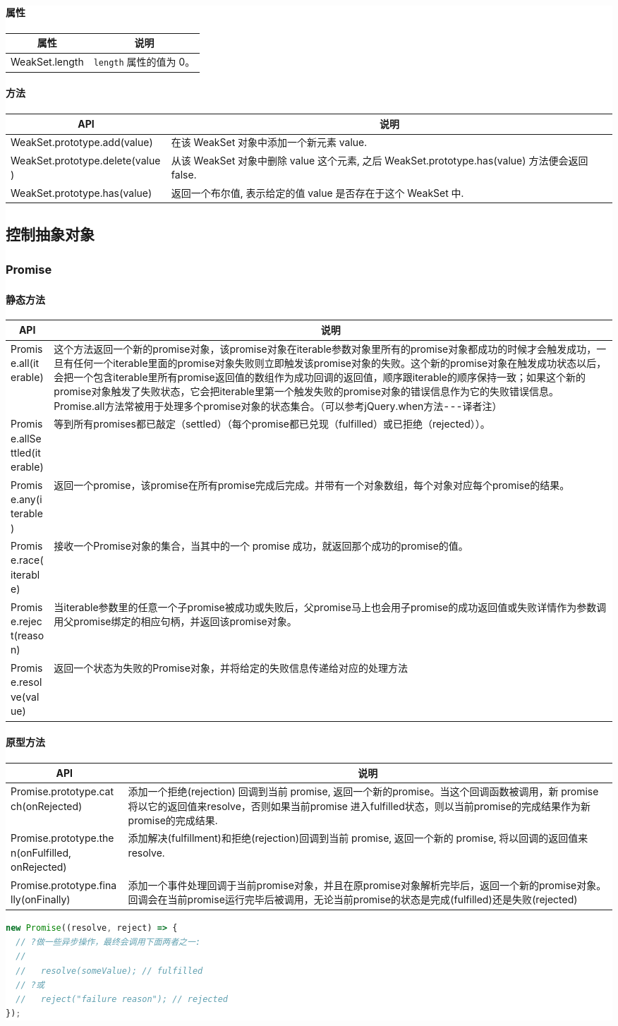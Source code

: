 #### 属性

| 属性           | 说明                    |
| -------------- | ----------------------- |
| WeakSet.length | `length` 属性的值为 0。 |

#### 方法

| API                             | 说明                                                         |
| ------------------------------- | ------------------------------------------------------------ |
| WeakSet.prototype.add(value)    | 在该 WeakSet 对象中添加一个新元素 value.                     |
| WeakSet.prototype.delete(value) | 从该 WeakSet 对象中删除 value 这个元素, 之后 WeakSet.prototype.has(value) 方法便会返回 false. |
| WeakSet.prototype.has(value)    | 返回一个布尔值,  表示给定的值 value 是否存在于这个 WeakSet 中. |
## 控制抽象对象

### Promise

#### 静态方法

| API                          | 说明                                                         |
| ---------------------------- | ------------------------------------------------------------ |
| Promise.all(iterable)        | 这个方法返回一个新的promise对象，该promise对象在iterable参数对象里所有的promise对象都成功的时候才会触发成功，一旦有任何一个iterable里面的promise对象失败则立即触发该promise对象的失败。这个新的promise对象在触发成功状态以后，会把一个包含iterable里所有promise返回值的数组作为成功回调的返回值，顺序跟iterable的顺序保持一致；如果这个新的promise对象触发了失败状态，它会把iterable里第一个触发失败的promise对象的错误信息作为它的失败错误信息。Promise.all方法常被用于处理多个promise对象的状态集合。（可以参考jQuery.when方法---译者注） |
| Promise.allSettled(iterable) | 等到所有promises都已敲定（settled）（每个promise都已兑现（fulfilled）或已拒绝（rejected））。 |
| Promise.any(iterable)        | 返回一个promise，该promise在所有promise完成后完成。并带有一个对象数组，每个对象对应每个promise的结果。 |
| Promise.race(iterable)       | 接收一个Promise对象的集合，当其中的一个 promise 成功，就返回那个成功的promise的值。 |
| Promise.reject(reason)       | 当iterable参数里的任意一个子promise被成功或失败后，父promise马上也会用子promise的成功返回值或失败详情作为参数调用父promise绑定的相应句柄，并返回该promise对象。 |
| Promise.resolve(value)       | 返回一个状态为失败的Promise对象，并将给定的失败信息传递给对应的处理方法 |

#### 原型方法

| API                                             | 说明                                                         |
| ----------------------------------------------- | ------------------------------------------------------------ |
| Promise.prototype.catch(onRejected)             | 添加一个拒绝(rejection) 回调到当前 promise, 返回一个新的promise。当这个回调函数被调用，新 promise 将以它的返回值来resolve，否则如果当前promise 进入fulfilled状态，则以当前promise的完成结果作为新promise的完成结果. |
| Promise.prototype.then(onFulfilled, onRejected) | 添加解决(fulfillment)和拒绝(rejection)回调到当前 promise, 返回一个新的 promise, 将以回调的返回值来resolve. |
| Promise.prototype.finally(onFinally)            | 添加一个事件处理回调于当前promise对象，并且在原promise对象解析完毕后，返回一个新的promise对象。回调会在当前promise运行完毕后被调用，无论当前promise的状态是完成(fulfilled)还是失败(rejected) |

```javascript
new Promise((resolve, reject) => {
  // ?做一些异步操作，最终会调用下面两者之一:
  //
  //   resolve(someValue); // fulfilled
  // ?或
  //   reject("failure reason"); // rejected
});
```
